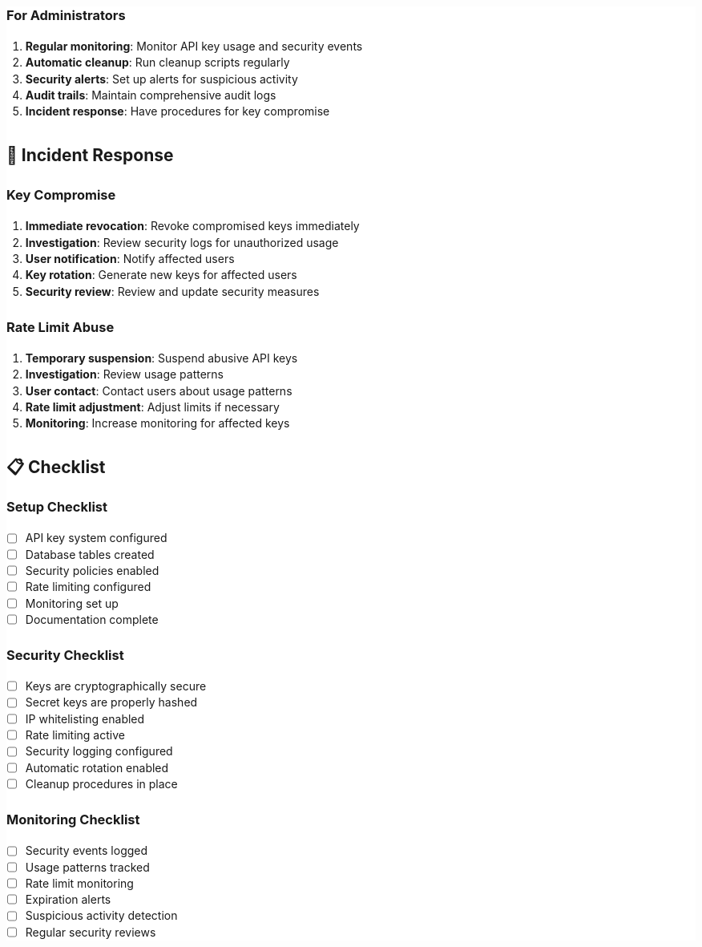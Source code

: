 ### For Administrators
1. **Regular monitoring**: Monitor API key usage and security events
2. **Automatic cleanup**: Run cleanup scripts regularly
3. **Security alerts**: Set up alerts for suspicious activity
4. **Audit trails**: Maintain comprehensive audit logs
5. **Incident response**: Have procedures for key compromise

## 🚨 Incident Response

### Key Compromise
1. **Immediate revocation**: Revoke compromised keys immediately
2. **Investigation**: Review security logs for unauthorized usage
3. **User notification**: Notify affected users
4. **Key rotation**: Generate new keys for affected users
5. **Security review**: Review and update security measures

### Rate Limit Abuse
1. **Temporary suspension**: Suspend abusive API keys
2. **Investigation**: Review usage patterns
3. **User contact**: Contact users about usage patterns
4. **Rate limit adjustment**: Adjust limits if necessary
5. **Monitoring**: Increase monitoring for affected keys

## 📋 Checklist

### Setup Checklist
- [ ] API key system configured
- [ ] Database tables created
- [ ] Security policies enabled
- [ ] Rate limiting configured
- [ ] Monitoring set up
- [ ] Documentation complete

### Security Checklist
- [ ] Keys are cryptographically secure
- [ ] Secret keys are properly hashed
- [ ] IP whitelisting enabled
- [ ] Rate limiting active
- [ ] Security logging configured
- [ ] Automatic rotation enabled
- [ ] Cleanup procedures in place

### Monitoring Checklist
- [ ] Security events logged
- [ ] Usage patterns tracked
- [ ] Rate limit monitoring
- [ ] Expiration alerts
- [ ] Suspicious activity detection
- [ ] Regular security reviews
